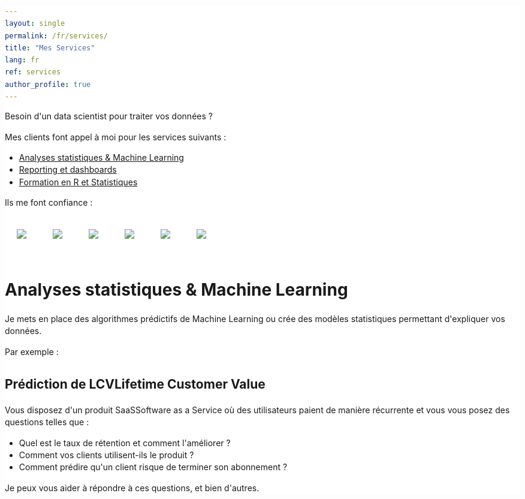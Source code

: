 ```yaml
---
layout: single
permalink: /fr/services/
title: "Mes Services"
lang: fr
ref: services
author_profile: true
---
```


Besoin d'un data scientist pour traiter vos données ?

Mes clients font appel à moi pour les services suivants :

* [Analyses statistiques & Machine Learning](#analyses-statistiques-de-données-machine-learning)
* [Reporting et dashboards](#reporting-et-dashboards)
* [Formation en R et Statistiques](#formation-en-r-et-statistiques)

Ils me font confiance :

<div class="text-center">
	<img src="{{ "/assets/images/services/renault-logo.png" | absolute_url }}" width="150px" style="margin: 20px">
	<img src="{{ "/assets/images/services/bcg-logo.png" | absolute_url }}" width="150px" style="margin: 20px">
	<img src="{{ "/assets/images/services/emma-logo.jpg" | absolute_url }}" width="150px" style="margin: 20px">
	<img src="{{ "/assets/images/services/formation-bigdata-logo.jpg" | absolute_url }}" width="150px" style="margin: 20px">
	<img src="{{ "/assets/images/services/cargomedia-logo.png" | absolute_url }}" width="150px" style="margin: 20px">
	<img src="{{ "/assets/images/services/dataexp-logo.png" | absolute_url }}" width="150px" style="margin: 20px">
</div>

# Analyses statistiques & Machine Learning

Je mets en place des algorithmes prédictifs de Machine Learning ou crée des modèles statistiques permettant d'expliquer vos données.

Par exemple :

## Prédiction de <span class="tooltip">LCV<span class="tooltiptext">Lifetime Customer Value</span></span>

Vous disposez d'un produit <span class="tooltip">SaaS<span class="tooltiptext">Software as a Service</span></span> où des utilisateurs paient de manière récurrente et vous vous posez des questions telles que :

* Quel est le taux de rétention et comment l'améliorer ?
* Comment vos clients utilisent-ils le produit ?
* Comment prédire qu'un client risque de terminer son abonnement ?

Je peux vous aider à répondre à ces questions, et bien d'autres.
